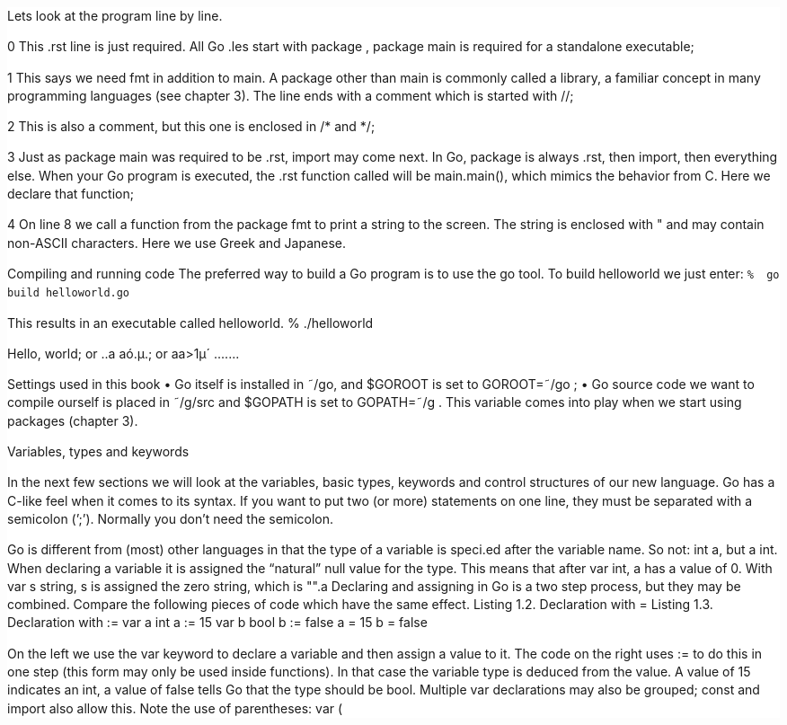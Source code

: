 Lets look at the program line by line. 

0 This .rst line is just required. All Go .les start with package <something>, package main is required for a standalone executable; 

1 	This says we need fmt in addition to main. A package other than main is commonly called a library, a familiar concept in many programming languages (see chapter 3). 
The line ends with a comment which is started with //; 

2 This is also a comment, but this one is enclosed in /* and */; 

3 	Just as package main was required to be .rst, import may come next. In Go, package is always .rst, then import, then everything else. When your Go pro­gram is executed, the .rst function called will be main.main(), which mimics the behavior from C. Here we declare that function; 

4 	On line 8 we call a function from the package fmt to print a string to the screen. The string is enclosed with " and may contain non-ASCII characters. Here we use Greek and Japanese. 

Compiling and running code 
The preferred way to build a Go program is to use the go tool. To build helloworld we just enter: 
`% 	go build helloworld.go `

This results in an executable called helloworld. 
% 	./helloworld 

Hello, world; or ..a aó.µ.; or
aa>1µ´	....... 

Settings used in this book 
• Go itself is installed in ˜/go, and $GOROOT is set to GOROOT=˜/go ; 
• Go source code we want to compile ourself is placed in ˜/g/src and $GOPATH is set to GOPATH=˜/g . This variable comes into play when we start using packages (chapter 
3). 



Variables, types and keywords 

In the next few sections we will look at the variables, basic types, keywords and control structures of our new language. Go has a C-like feel when it comes to its syntax. If you want to put two (or more) statements on one line, they must be separated with a semicolon (’;’). Normally you don’t need the semicolon. 

Go is different from (most) other languages in that the type of a variable is speci.ed after the variable name. So not: int a, but a int. When declaring a variable it is assigned the “natural” null value for the type. This means that after var int, a has a value of 
0. With var s string, s is assigned the zero string, which is "".a
Declaring and assigning in Go is a two step process, but they may be combined. Compare the following pieces of code which have the same effect. 
Listing 1.2. Declaration with = Listing 1.3. Declaration with := 
var a int a := 15 
var b bool b := false 
a = 15 
b = false 

On the left we use the var keyword to declare a variable and then assign a value to it. The code on the right uses := to do this in one step (this form may only be used inside functions). In that case the variable type is deduced from the value. A value of 15 indicates an int, a value of false tells Go that the type should be bool. Multiple var declarations may also be grouped; const and import also allow this. Note the use of parentheses: 
var ( 
